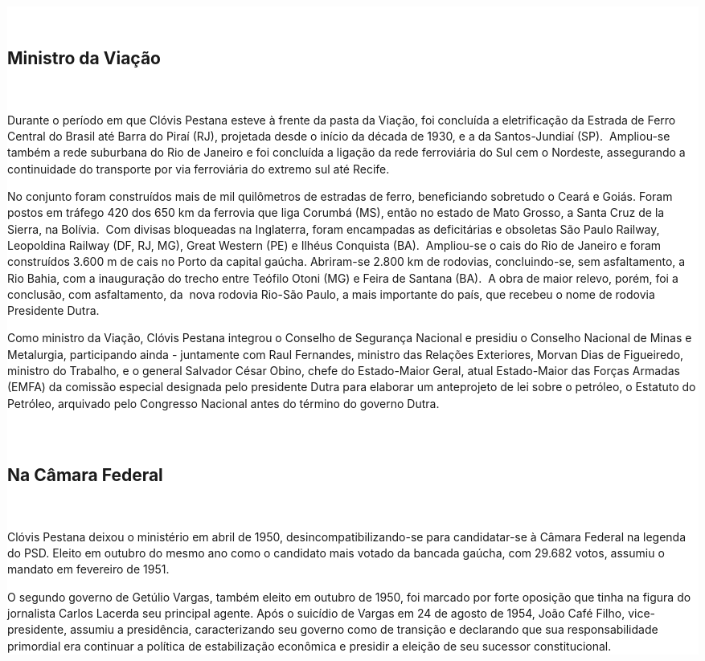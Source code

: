  

Ministro da Viação
------------------

 

Durante o período em que Clóvis Pestana esteve à frente da pasta da
Viação, foi con­cluída a eletrificação da Estrada de Ferro Cen­tral do
Brasil até Barra do Piraí (RJ), projeta­da desde o início da década de
1930, e a da Santos-Jundiaí (SP).  Ampliou-se também a rede suburbana do
Rio de Janeiro e foi con­cluída a ligação da rede ferroviária do Sul cem
o Nordeste, assegurando a continuidade do transporte por via ferroviária
do extremo sul até Recife.

No conjunto foram construídos mais de mil quilômetros de estradas de
ferro, benefi­ciando sobretudo o Ceará e Goiás. Foram postos em tráfego
420 dos 650 km da ferrovia que liga Corumbá (MS), então no estado de
Mato Grosso, a Santa Cruz de la Sierra, na Bolívia.  Com divisas
bloqueadas na Inglaterra, foram encampadas as deficitárias e obsoletas
São Paulo Railway, Leopoldina Railway (DF, RJ, MG), Great Western (PE) e
Ilhéus Con­quista (BA).  Ampliou-se o cais do Rio de Janeiro e foram
construídos 3.600 m de cais no Porto da capital gaúcha. Abriram-se 2.800
km de rodovias, concluindo-se, sem asfaltamento, a Rio Bahia, com a
inauguração do trecho entre Teófilo Otoni (MG) e Feira de Santana (BA). 
A obra de maior relevo, porém, foi a conclusão, com asfaltamento, da 
nova rodovia Rio-São Paulo, a mais importante do país, que recebeu o
nome de rodovia Presiden­te Dutra.

Como ministro da Viação, Clóvis Pestana integrou o Conselho de Segurança
Nacional e presidiu o Conselho Nacional de Minas e Me­talurgia,
participando ainda - juntamente com Raul Fernandes, ministro das
Relações Exteriores, Morvan Dias de Figueiredo, ministro do Trabalho, e
o general Salvador César Obino, chefe do Estado-Maior Geral, atual
Es­tado-Maior das Forças Armadas (EMFA) da comissão especial designada
pelo presidente Dutra para elaborar um anteprojeto de lei so­bre o
petróleo, o Estatuto do Petróleo, arqui­vado pelo Congresso Nacional
antes do térmi­no do governo Dutra.

 

Na Câmara Federal
-----------------

 

Clóvis Pestana deixou o ministério em abril de 1950,
desincompatibilizando-se para can­didatar-se à Câmara Federal na legenda
do PSD. Eleito em outubro do mesmo ano como o candidato mais votado da
bancada gaúcha, com 29.682 votos, assumiu o mandato em fe­vereiro de
1951.

O segundo governo de Getúlio Vargas, tam­bém eleito em outubro de 1950,
foi marcado por forte oposição que tinha na figura do jornalista Carlos
Lacerda seu principal agente. Após o suicídio de Vargas em 24 de agosto
de 1954, João Café Filho, vice-presidente, as­sumiu a presidência,
caracterizando seu gover­no como de transição e declarando que sua
responsabilidade primordial era continuar a política de estabilização
econômica e presidir a eleição de seu sucessor constitucional.

